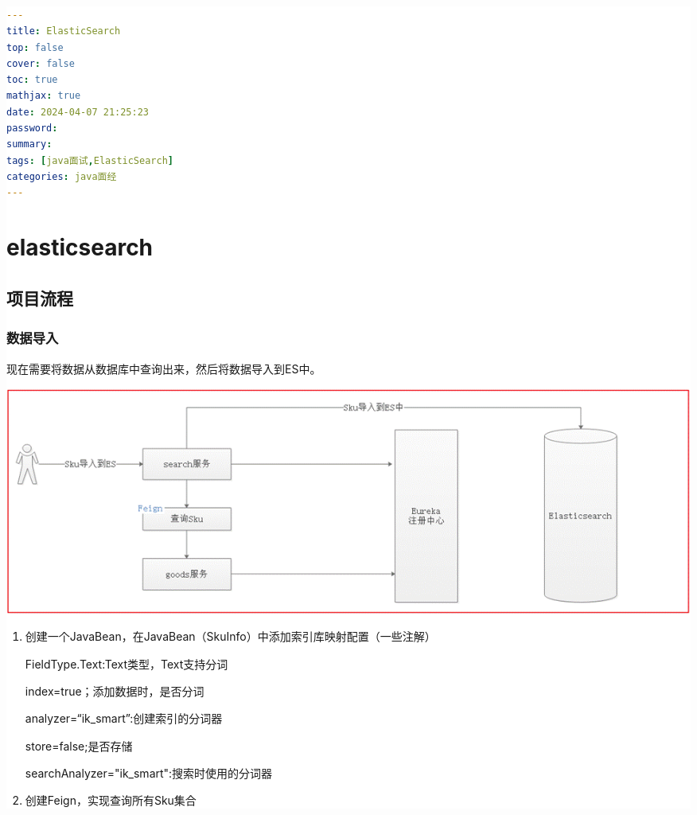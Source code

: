 ```yaml
---
title: ElasticSearch
top: false
cover: false
toc: true
mathjax: true
date: 2024-04-07 21:25:23
password:
summary:
tags: [java面试,ElasticSearch]
categories: java面经
---
```


# elasticsearch

## 项目流程

### 数据导入

现在需要将数据从数据库中查询出来，然后将数据导入到ES中。

![](ElasticSearch/clip_image002.gif)

1. 创建一个JavaBean，在JavaBean（SkuInfo）中添加索引库映射配置（一些注解）

   FieldType.Text:Text类型，Text支持分词

   index=true；添加数据时，是否分词

   analyzer=“ik_smart”:创建索引的分词器

   store=false;是否存储

   searchAnalyzer="ik_smart":搜索时使用的分词器

2. 创建Feign，实现查询所有Sku集合
